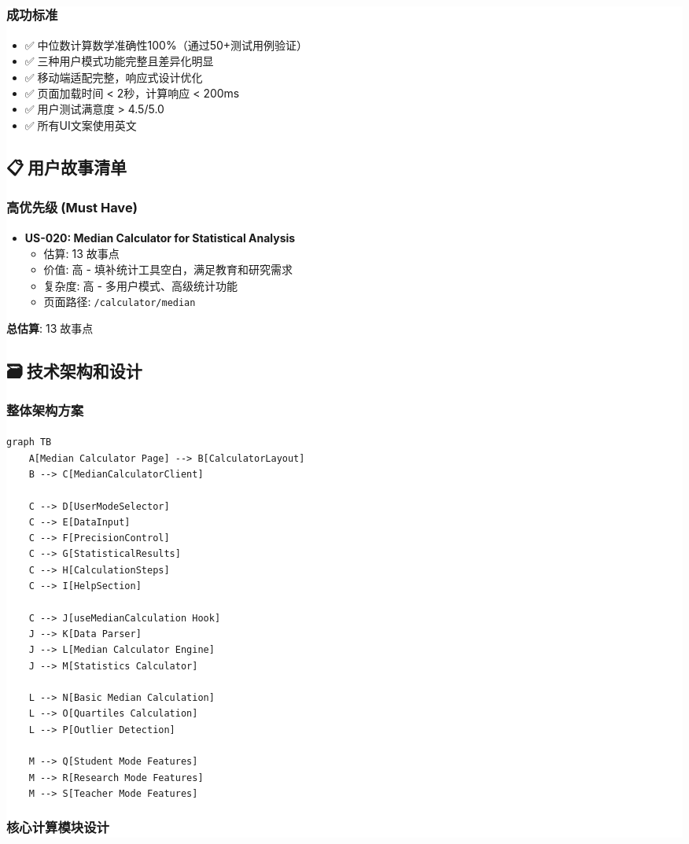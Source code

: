 ### 成功标准
- ✅ 中位数计算数学准确性100%（通过50+测试用例验证）
- ✅ 三种用户模式功能完整且差异化明显
- ✅ 移动端适配完整，响应式设计优化
- ✅ 页面加载时间 < 2秒，计算响应 < 200ms
- ✅ 用户测试满意度 > 4.5/5.0
- ✅ 所有UI文案使用英文

## 📋 用户故事清单

### 高优先级 (Must Have)
- **US-020: Median Calculator for Statistical Analysis** 
  - 估算: 13 故事点
  - 价值: 高 - 填补统计工具空白，满足教育和研究需求
  - 复杂度: 高 - 多用户模式、高级统计功能
  - 页面路径: `/calculator/median`

**总估算**: 13 故事点

## 🗃️ 技术架构和设计

### 整体架构方案

```mermaid
graph TB
    A[Median Calculator Page] --> B[CalculatorLayout]
    B --> C[MedianCalculatorClient]
    
    C --> D[UserModeSelector]
    C --> E[DataInput]
    C --> F[PrecisionControl]
    C --> G[StatisticalResults]
    C --> H[CalculationSteps]
    C --> I[HelpSection]
    
    C --> J[useMedianCalculation Hook]
    J --> K[Data Parser]
    J --> L[Median Calculator Engine]
    J --> M[Statistics Calculator]
    
    L --> N[Basic Median Calculation]
    L --> O[Quartiles Calculation]
    L --> P[Outlier Detection]
    
    M --> Q[Student Mode Features]
    M --> R[Research Mode Features]
    M --> S[Teacher Mode Features]
```

### 核心计算模块设计
